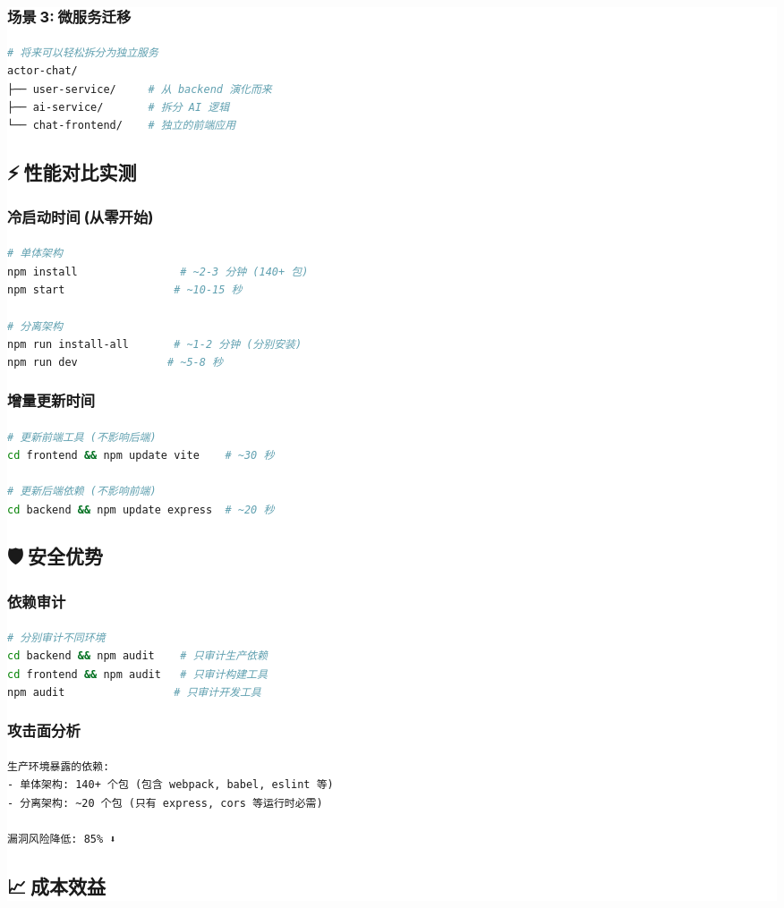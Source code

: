 ### 场景 3: 微服务迁移
```bash
# 将来可以轻松拆分为独立服务
actor-chat/
├── user-service/     # 从 backend 演化而来
├── ai-service/       # 拆分 AI 逻辑
└── chat-frontend/    # 独立的前端应用
```

## ⚡ 性能对比实测

### 冷启动时间 (从零开始)
```bash
# 单体架构
npm install                # ~2-3 分钟 (140+ 包)
npm start                 # ~10-15 秒

# 分离架构  
npm run install-all       # ~1-2 分钟 (分别安装)
npm run dev              # ~5-8 秒
```

### 增量更新时间
```bash
# 更新前端工具 (不影响后端)
cd frontend && npm update vite    # ~30 秒

# 更新后端依赖 (不影响前端)  
cd backend && npm update express  # ~20 秒
```

## 🛡️ 安全优势

### 依赖审计
```bash
# 分别审计不同环境
cd backend && npm audit    # 只审计生产依赖
cd frontend && npm audit   # 只审计构建工具  
npm audit                 # 只审计开发工具
```

### 攻击面分析
```
生产环境暴露的依赖:
- 单体架构: 140+ 个包 (包含 webpack, babel, eslint 等)
- 分离架构: ~20 个包 (只有 express, cors 等运行时必需)

漏洞风险降低: 85% ⬇️
```

## 📈 成本效益

